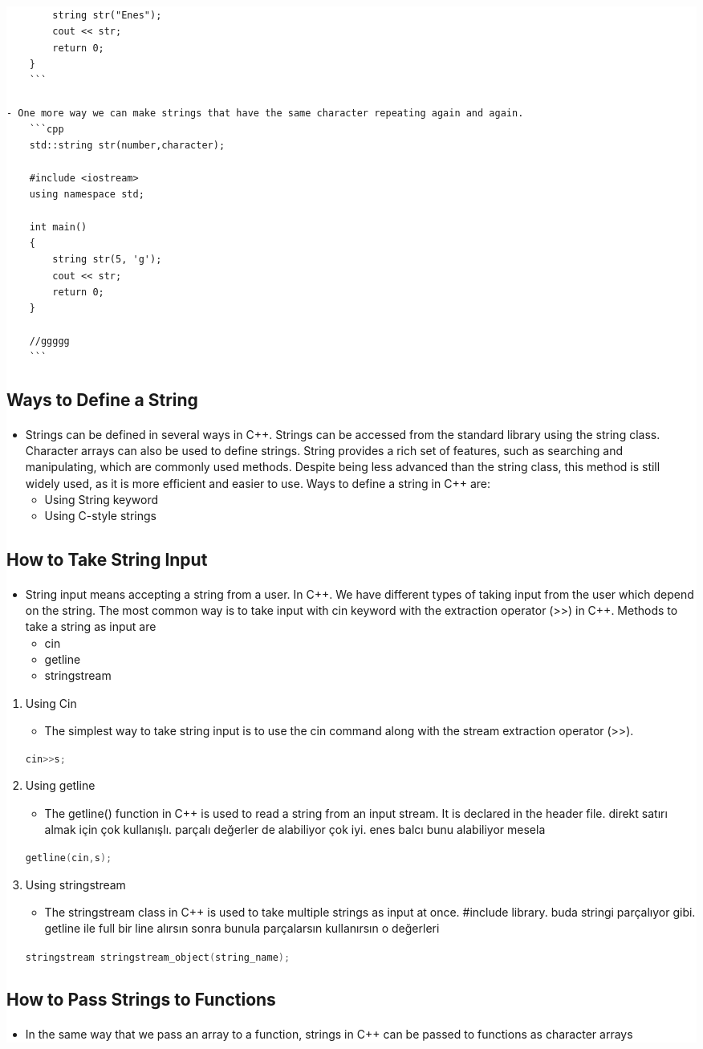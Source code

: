             string str("Enes");
            cout << str;
            return 0;
        }
        ```

    - One more way we can make strings that have the same character repeating again and again.
        ```cpp
        std::string str(number,character);

        #include <iostream>
        using namespace std;
        
        int main()
        {
            string str(5, 'g');
            cout << str;
            return 0;
        }

        //ggggg
        ```
## Ways to Define a String
- Strings can be defined in several ways in C++. Strings can be accessed from the standard library using the string class. Character arrays can also be used to define strings. String provides a rich set of features, such as searching and manipulating, which are commonly used methods. Despite being less advanced than the string class, this method is still widely used, as it is more efficient and easier to use. Ways to define a string in C++ are:
    - Using String keyword
    - Using C-style strings

## How to Take String Input
- String input means accepting a string from a user. In C++. We have different types of taking input from the user which depend on the string. The most common way is to take input with cin keyword with the extraction operator (>>) in C++. Methods to take a string as input are
    - cin
    - getline
    - stringstream

1. Using Cin
    - The simplest way to take string input is to use the cin command along with the stream extraction operator (>>). 
    ```cpp
    cin>>s;
    ```

2. Using getline 
    - The getline() function in C++ is used to read a string from an input stream. It is declared in the <string> header file. direkt satırı almak için çok kullanışlı. parçalı değerler de alabiliyor çok iyi. enes balcı bunu alabiliyor mesela
    ```cpp
    getline(cin,s);
    ```
3. Using stringstream
    - The stringstream class in C++ is used to take multiple strings as input at once. #include <sstream> library. buda stringi parçalıyor gibi. getline ile full bir line alırsın sonra bunula parçalarsın kullanırsın o değerleri
    ```cpp
    stringstream stringstream_object(string_name);
    ```
## How to Pass Strings to Functions
- In the same way that we pass an array to a function, strings in C++ can be passed to functions as character arrays